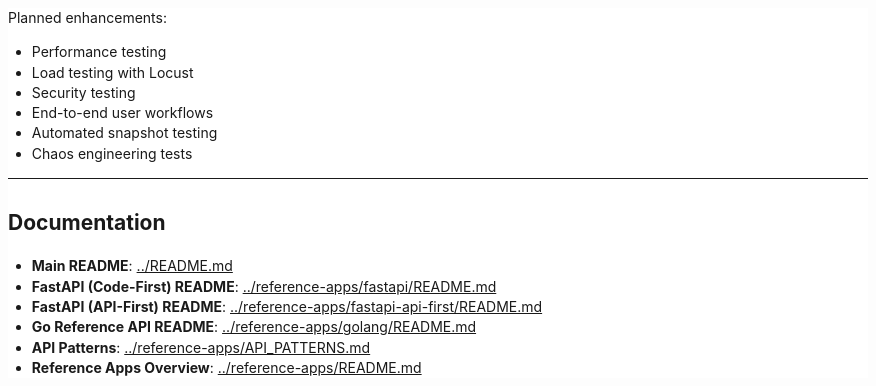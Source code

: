 Planned enhancements:
- Performance testing
- Load testing with Locust
- Security testing
- End-to-end user workflows
- Automated snapshot testing
- Chaos engineering tests

---

## Documentation

- **Main README**: [../README.md](../README.md)
- **FastAPI (Code-First) README**: [../reference-apps/fastapi/README.md](../reference-apps/fastapi/README.md)
- **FastAPI (API-First) README**: [../reference-apps/fastapi-api-first/README.md](../reference-apps/fastapi-api-first/README.md)
- **Go Reference API README**: [../reference-apps/golang/README.md](../reference-apps/golang/README.md)
- **API Patterns**: [../reference-apps/API_PATTERNS.md](../reference-apps/API_PATTERNS.md)
- **Reference Apps Overview**: [../reference-apps/README.md](../reference-apps/README.md)
